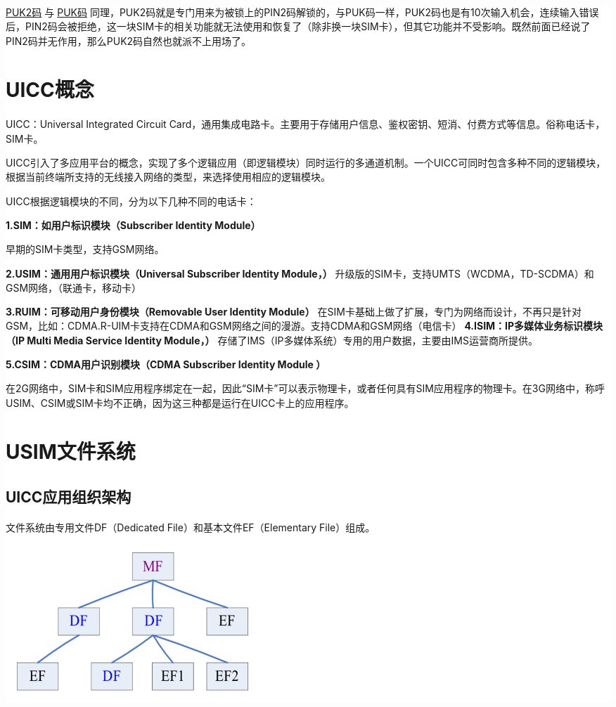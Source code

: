 [PUK2码](https://baike.baidu.com/item/PUK2码/3359963) 与 [PUK码](https://baike.baidu.com/item/PUK码/2051029) 同理，PUK2码就是专门用来为被锁上的PIN2码解锁的，与PUK码一样，PUK2码也是有10次输入机会，连续输入错误后，PIN2码会被拒绝，这一块SIM卡的相关功能就无法使用和恢复了（除非换一块SIM卡），但其它功能并不受影响。既然前面已经说了PIN2码并无作用，那么PUK2码自然也就派不上用场了。

# UICC概念

UICC：Universal Integrated Circuit Card，通用集成电路卡。主要用于存储用户信息、鉴权密钥、短消、付费方式等信息。俗称电话卡，SIM卡。

UICC引入了多应用平台的概念，实现了多个逻辑应用（即逻辑模块）同时运行的多通道机制。一个UICC可同时包含多种不同的逻辑模块，根据当前终端所支持的无线接入网络的类型，来选择使用相应的逻辑模块。

UICC根据逻辑模块的不同，分为以下几种不同的电话卡：

**1.SIM：如用户标识模块（Subscriber Identity Module）**

早期的SIM卡类型，支持GSM网络。

**2.USIM：通用用户标识模块（Universal Subscriber Identity Module，）**
升级版的SIM卡，支持UMTS（WCDMA，TD-SCDMA）和GSM网络，（联通卡，移动卡）

**3.RUIM：可移动用户身份模块（Removable User Identity Module）**
在SIM卡基础上做了扩展，专门为网络而设计，不再只是针对GSM，比如：CDMA.R-UIM卡支持在CDMA和GSM网络之间的漫游。支持CDMA和GSM网络（电信卡）
**4.ISIM：IP多媒体业务标识模块（IP Multi Media Service Identity Module，）**
存储了IMS（IP多媒体系统）专用的用户数据，主要由IMS运营商所提供。

**5.CSIM：CDMA用户识别模块（CDMA Subscriber Identity Module ）**

在2G网络中，SIM卡和SIM应用程序绑定在一起，因此“SIM卡”可以表示物理卡，或者任何具有SIM应用程序的物理卡。在3G网络中，称呼USIM、CSIM或SIM卡均不正确，因为这三种都是运行在UICC卡上的应用程序。

# USIM文件系统

## UICC应用组织架构

文件系统由专用文件DF（Dedicated File）和基本文件EF（Elementary File）组成。

<img src="UICC/image-20210918224314123.png" alt="image-20210918224314123" style="zoom:50%;" />
